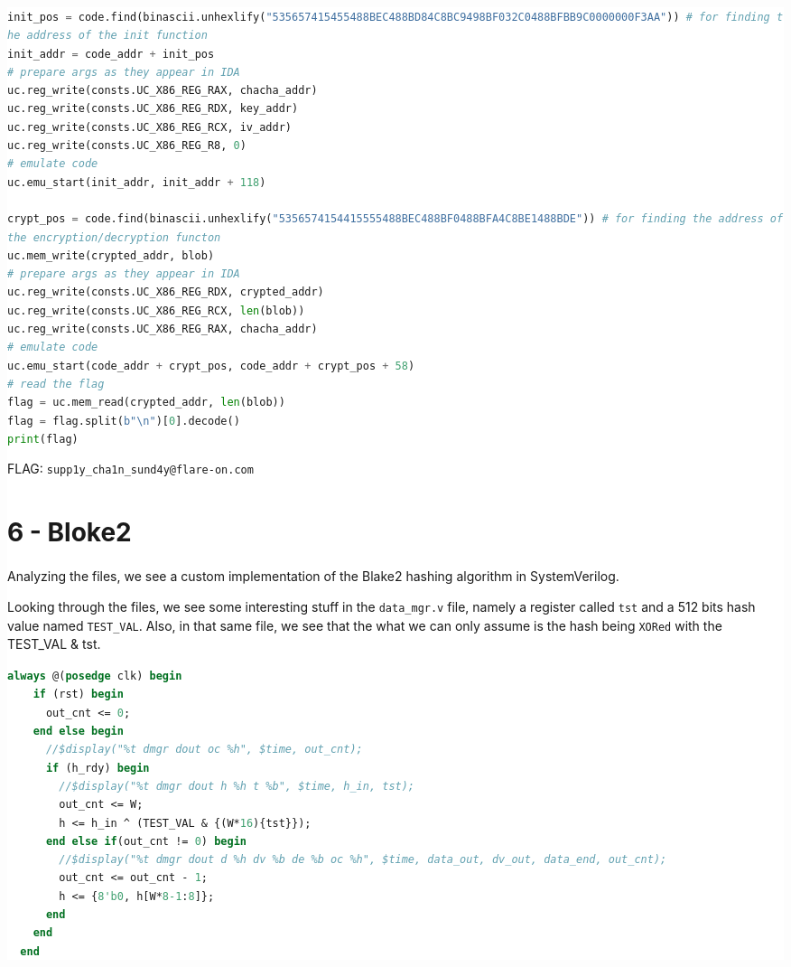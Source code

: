 ```Python
init_pos = code.find(binascii.unhexlify("535657415455488BEC488BD84C8BC9498BF032C0488BFBB9C0000000F3AA")) # for finding the address of the init function
init_addr = code_addr + init_pos
# prepare args as they appear in IDA
uc.reg_write(consts.UC_X86_REG_RAX, chacha_addr)
uc.reg_write(consts.UC_X86_REG_RDX, key_addr)
uc.reg_write(consts.UC_X86_REG_RCX, iv_addr)
uc.reg_write(consts.UC_X86_REG_R8, 0)
# emulate code
uc.emu_start(init_addr, init_addr + 118)

crypt_pos = code.find(binascii.unhexlify("5356574154415555488BEC488BF0488BFA4C8BE1488BDE")) # for finding the address of the encryption/decryption functon
uc.mem_write(crypted_addr, blob)
# prepare args as they appear in IDA
uc.reg_write(consts.UC_X86_REG_RDX, crypted_addr)
uc.reg_write(consts.UC_X86_REG_RCX, len(blob))
uc.reg_write(consts.UC_X86_REG_RAX, chacha_addr)
# emulate code
uc.emu_start(code_addr + crypt_pos, code_addr + crypt_pos + 58)
# read the flag
flag = uc.mem_read(crypted_addr, len(blob))
flag = flag.split(b"\n")[0].decode()
print(flag)
```

FLAG: `supp1y_cha1n_sund4y@flare-on.com`

# 6 - Bloke2

Analyzing the files, we see a custom implementation of the Blake2 hashing algorithm in SystemVerilog.

Looking through the files, we see some interesting stuff in the `data_mgr.v` file, namely a register called `tst` and a 512 bits hash value named `TEST_VAL`. Also, in that same file, we see that the what we can only assume is the hash being `XORed` with the TEST_VAL & tst.

```SystemVerilog
always @(posedge clk) begin
    if (rst) begin 
      out_cnt <= 0;
    end else begin
      //$display("%t dmgr dout oc %h", $time, out_cnt);
      if (h_rdy) begin
        //$display("%t dmgr dout h %h t %b", $time, h_in, tst);
        out_cnt <= W;
        h <= h_in ^ (TEST_VAL & {(W*16){tst}});
      end else if(out_cnt != 0) begin
        //$display("%t dmgr dout d %h dv %b de %b oc %h", $time, data_out, dv_out, data_end, out_cnt);
        out_cnt <= out_cnt - 1;
        h <= {8'b0, h[W*8-1:8]};
      end
    end
  end
```
